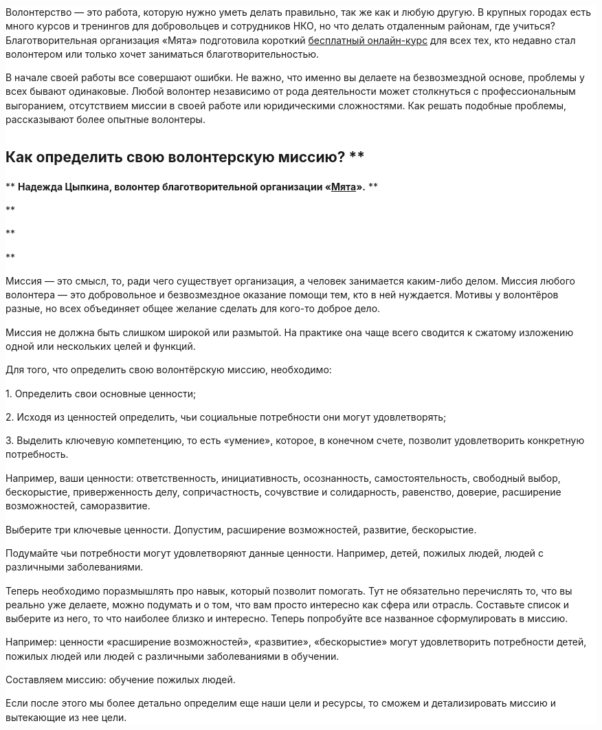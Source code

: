 Волонтерство — это работа, которую нужно уметь делать правильно, так же как и любую другую. В крупных городах есть много курсов и тренингов для добровольцев и сотрудников НКО[‌](#), но что делать отдаленным районам, где учиться? Благотворительная организация «Мята» подготовила короткий [бесплатный онлайн-курс](https://www.youtube.com/channel/UC69Y1GM4mssPT108tFTSshA/videos) для всех тех, кто недавно стал волонтером или только хочет заниматься благотворительностью.​

В начале своей работы все совершают ошибки. Не важно, что именно вы делаете на безвозмездной основе, проблемы у всех бывают одинаковые. Любой волонтер независимо от рода деятельности может столкнуться с профессиональным выгоранием, отсутствием миссии в своей работе или юридическими сложностями. Как решать подобные проблемы, рассказывают более опытные волонтеры.

## **Как определить свою волонтерскую миссию?** **

** **Надежда Цыпкина, волонтер благотворительной организации «[Мята](http://justmint.ru/)».** **

**  


**

**

Миссия — это смысл, то, ради чего существует организация, а человек занимается каким-либо делом. Миссия любого волонтера — это добровольное и безвозмездное оказание помощи тем, кто в ней нуждается. Мотивы у волонтёров разные, но всех объединяет общее желание сделать для кого-то доброе дело.

Миссия не должна быть слишком широкой или размытой. На практике она чаще всего сводится к сжатому изложению одной или нескольких целей и функций.

Для того, что определить свою волонтёрскую миссию, необходимо:

1\. Определить свои основные ценности;

2\. Исходя из ценностей определить, чьи социальные потребности они могут удовлетворять;

3\. Выделить ключевую компетенцию, то есть «умение», которое, в конечном счете, позволит удовлетворить конкретную потребность.

Например, ваши ценности: ответственность, инициативность, осознанность, самостоятельность, свободный выбор, бескорыстие, приверженность делу, сопричастность, сочувствие и солидарность, равенство, доверие, расширение возможностей, саморазвитие. 

Выберите три ключевые ценности. Допустим, расширение возможностей, развитие, бескорыстие. 

Подумайте чьи потребности могут удовлетворяют данные ценности. Например, детей, пожилых людей, людей с различными заболеваниями. 

Теперь необходимо поразмышлять про навык, который позволит помогать. Тут не обязательно перечислять то, что вы реально уже делаете, можно подумать и о том, что вам просто интересно как сфера или отрасль. Составьте список и выберите из него, то что наиболее близко и интересно. Теперь попробуйте все названное сформулировать в миссию. 

Например: ценности «расширение возможностей», «развитие», «бескорыстие» могут удовлетворить потребности детей, пожилых людей или людей с различными заболеваниями в обучении. 

Составляем миссию: обучение пожилых людей. 

Если после этого мы более детально определим еще наши цели и ресурсы, то сможем и детализировать миссию и вытекающие из нее цели. 
